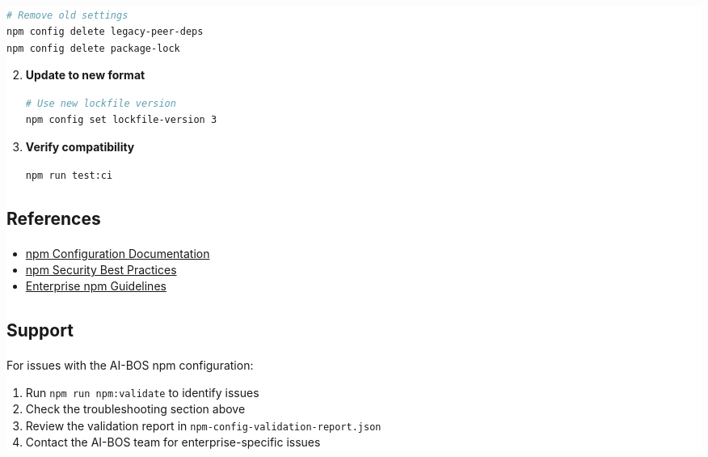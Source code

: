   ```bash
   # Remove old settings
   npm config delete legacy-peer-deps
   npm config delete package-lock
   ```

2. **Update to new format**

   ```bash
   # Use new lockfile version
   npm config set lockfile-version 3
   ```

3. **Verify compatibility**
   ```bash
   npm run test:ci
   ```

## References

- [npm Configuration Documentation](https://docs.npmjs.com/cli/v8/using-npm/config)
- [npm Security Best Practices](https://docs.npmjs.com/about-audit-reports)
- [Enterprise npm Guidelines](https://docs.npmjs.com/enterprise-guidelines)

## Support

For issues with the AI-BOS npm configuration:

1. Run `npm run npm:validate` to identify issues
2. Check the troubleshooting section above
3. Review the validation report in `npm-config-validation-report.json`
4. Contact the AI-BOS team for enterprise-specific issues
